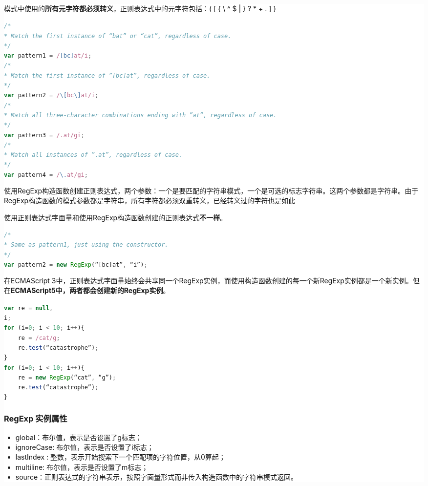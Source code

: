 模式中使用的**所有元字符都必须转义**，正则表达式中的元字符包括：( [ { \ ^ $ | } ? * + . ] }



```js
/*
* Match the first instance of “bat” or “cat”, regardless of case.
*/
var pattern1 = /[bc]at/i;
/*
* Match the first instance of ”[bc]at”, regardless of case.
*/
var pattern2 = /\[bc\]at/i;
/*
* Match all three-character combinations ending with ”at”, regardless of case.
*/
var pattern3 = /.at/gi;
/*
* Match all instances of ”.at”, regardless of case.
*/
var pattern4 = /\.at/gi;
```

使用RegExp构造函数创建正则表达式，两个参数：一个是要匹配的字符串模式，一个是可选的标志字符串。这两个参数都是字符串。由于RegExp构造函数的模式参数都是字符串，所有字符都必须双重转义，已经转义过的字符也是如此

使用正则表达式字面量和使用RegExp构造函数创建的正则表达式**不一样**。

```js
/*
* Same as pattern1, just using the constructor.
*/
var pattern2 = new RegExp(“[bc]at”, “i”);
```

在ECMAScript 3中，正则表达式字面量始终会共享同一个RegExp实例，而使用构造函数创建的每一个新RegExp实例都是一个新实例。但在**ECMAScript5中，两者都会创建新的RegExp实例**。

```js
var re = null,
i;
for (i=0; i < 10; i++){
	re = /cat/g;
	re.test(“catastrophe”);
}
for (i=0; i < 10; i++){
	re = new RegExp(“cat”, “g”);
	re.test(“catastrophe”);
}
```

### RegExp 实例属性

- global：布尔值，表示是否设置了g标志；
- ignoreCase: 布尔值，表示是否设置了i标志；
- lastIndex : 整数，表示开始搜索下一个匹配项的字符位置，从0算起；
- multiline: 布尔值，表示是否设置了m标志；
- source：正则表达式的字符串表示，按照字面量形式而非传入构造函数中的字符串模式返回。
